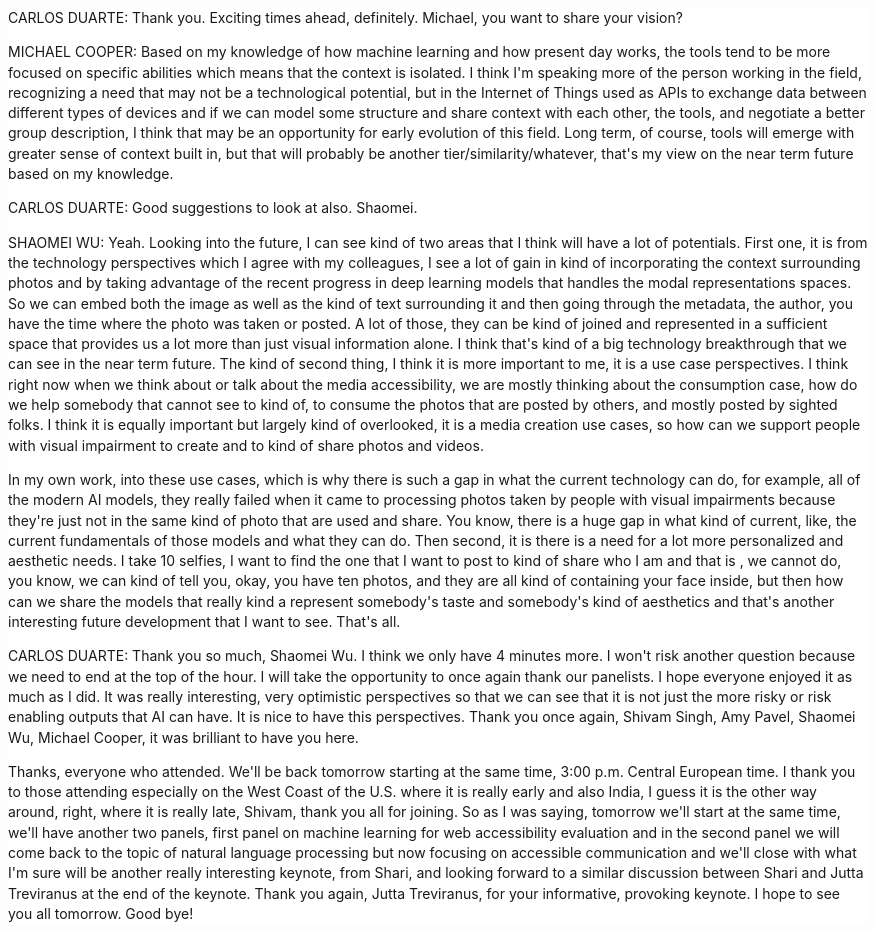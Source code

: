 CARLOS DUARTE: Thank you. Exciting times ahead, definitely. Michael, you want to share your vision?

MICHAEL COOPER: Based on my knowledge of how machine learning and how present day works, the tools tend to be more focused on specific abilities which means that the context is isolated. I think I'm speaking more of the person working in the field, recognizing a need that may not be a technological potential, but in the Internet of Things used as APIs to exchange data between different types of devices and if we can model some structure and share context with each other, the tools, and negotiate a better group description, I think that may be an opportunity for early evolution of this field. Long term, of course, tools will emerge with greater sense of context built in, but that will probably be another tier/similarity/whatever, that's my view on the near term future based on my knowledge.

CARLOS DUARTE: Good suggestions to look at also. Shaomei.

SHAOMEI WU: Yeah. Looking into the future, I can see kind of two areas that I think will have a lot of potentials. First one, it is from the technology perspectives which I agree with my colleagues, I see a lot of gain in kind of incorporating the context surrounding photos and by taking advantage of the recent progress in deep learning models that handles the modal representations spaces. So we can embed both the image as well as the kind of text surrounding it and then going through the metadata, the author, you have the time where the photo was taken or posted. A lot of those, they can be kind of joined and represented in a sufficient space that provides us a lot more than just visual information alone. I think that's kind of a big technology breakthrough that we can see in the near term future. The kind of second thing, I think it is more important to me, it is a use case perspectives. I think right now when we think about or talk about the media accessibility, we are mostly thinking about the consumption case, how do we help somebody that cannot see to kind of, to consume the photos that are posted by others, and mostly posted by sighted folks. I think it is equally important but largely kind of overlooked, it is a media creation use cases, so how can we support people with visual impairment to create and to kind of share photos and videos.

In my own work, into these use cases, which is why there is such a gap in what the current technology can do, for example, all of the modern AI models, they really failed when it came to processing photos taken by people with visual impairments because they're just not in the same kind of photo that are used and share. You know, there is a huge gap in what kind of current, like, the current fundamentals of those models and what they can do. Then second, it is there is a need for a lot more personalized and aesthetic needs. I take 10 selfies, I want to find the one that I want to post to kind of share who I am and that is , we cannot do, you know, we can kind of tell you, okay, you have ten photos, and they are all kind of containing your face inside, but then how can we share the models that really kind a represent somebody's taste and somebody's kind of aesthetics and that's another interesting future development that I want to see. That's all.

CARLOS DUARTE: Thank you so much, Shaomei Wu. I think we only have 4 minutes more. I won't risk another question because we need to end at the top of the hour. I will take the opportunity to once again thank our panelists. I hope everyone enjoyed it as much as I did. It was really interesting, very optimistic perspectives so that we can see that it is not just the more risky or risk enabling outputs that AI can have. It is nice to have this perspectives. Thank you once again, Shivam Singh, Amy Pavel, Shaomei Wu, Michael Cooper, it was brilliant to have you here.

Thanks, everyone who attended. We'll be back tomorrow starting at the same time, 3:00 p.m. Central European time. I thank you to those attending especially on the West Coast of the U.S. where it is really early and also India, I guess it is the other way around, right, where it is really late, Shivam, thank you all for joining. So as I was saying, tomorrow we'll start at the same time, we'll have another two panels, first panel on machine learning for web accessibility evaluation and in the second panel we will come back to the topic of natural language processing but now focusing on accessible communication and we'll close with what I'm sure will be another really interesting keynote, from Shari, and looking forward to a similar discussion between Shari and Jutta Treviranus at the end of the keynote. Thank you again, Jutta Treviranus, for your informative, provoking keynote. I hope to see you all tomorrow. Good bye!

